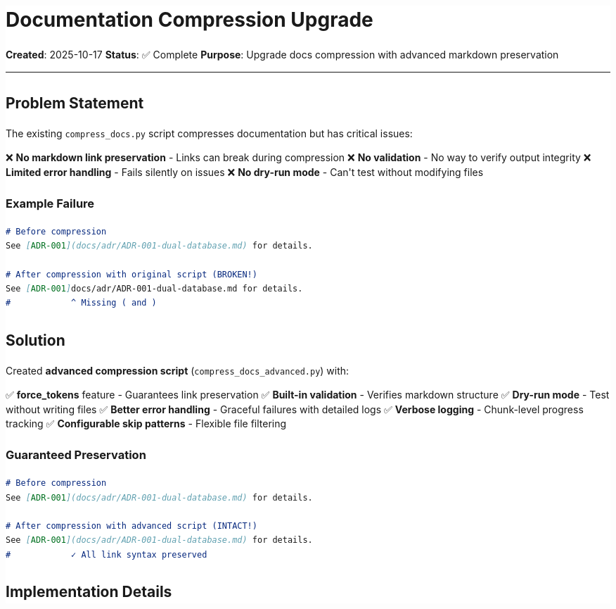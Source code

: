 # Documentation Compression Upgrade

**Created**: 2025-10-17
**Status**: ✅ Complete
**Purpose**: Upgrade docs compression with advanced markdown preservation

---

## Problem Statement

The existing `compress_docs.py` script compresses documentation but has critical issues:

❌ **No markdown link preservation** - Links can break during compression
❌ **No validation** - No way to verify output integrity
❌ **Limited error handling** - Fails silently on issues
❌ **No dry-run mode** - Can't test without modifying files

### Example Failure

```markdown
# Before compression
See [ADR-001](docs/adr/ADR-001-dual-database.md) for details.

# After compression with original script (BROKEN!)
See [ADR-001]docs/adr/ADR-001-dual-database.md for details.
#            ^ Missing ( and )
```

## Solution

Created **advanced compression script** (`compress_docs_advanced.py`) with:

✅ **force_tokens** feature - Guarantees link preservation
✅ **Built-in validation** - Verifies markdown structure
✅ **Dry-run mode** - Test without writing files
✅ **Better error handling** - Graceful failures with detailed logs
✅ **Verbose logging** - Chunk-level progress tracking
✅ **Configurable skip patterns** - Flexible file filtering

### Guaranteed Preservation

```markdown
# Before compression
See [ADR-001](docs/adr/ADR-001-dual-database.md) for details.

# After compression with advanced script (INTACT!)
See [ADR-001](docs/adr/ADR-001-dual-database.md) for details.
#            ✓ All link syntax preserved
```

## Implementation Details
